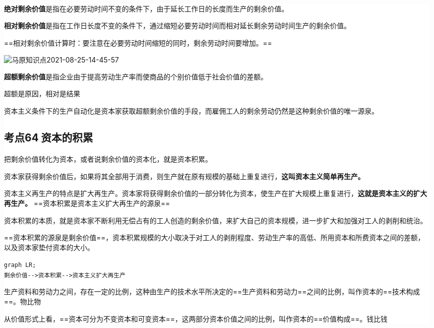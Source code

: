 **绝对剩余价值**是指在必要劳动时间不变的条件下，由于延长工作日的长度而生产的剩余价值。

**相对剩余价值**是指在工作日长度不变的条件下，通过缩短必要劳动时间而相对延长剩余劳动时间生产的剩余价值。

==相对剩余价值计算时：要注意在必要劳动时间缩短的同时，剩余劳动时间要增加。==

![马原知识点2021-08-25-14-45-57](https://image.wxydejoy.top/img/马原知识点2021-08-25-14-45-57.png)

**超额剩余价值**是指企业由于提高劳动生产率而使商品的个别价值低于社会价值的差额。

超额是原因，相对是结果


资本主义条件下的生产自动化是资本家获取超额剩余价值的手段，而雇佣工人的剩余劳动仍然是这种剩余价值的唯一源泉。

## 考点64 资本的积累

把剩余价值转化为资本，或者说剩余价值的资本化，就是资本积累。

资本家获得剩余价值后，如果将其全部用于消费，则生产就在原有规模的基础上重复进行，**这叫资本主义简单再生产。**

资本主义再生产的特点是扩大再生产。资本家将获得剩余价值的一部分转化为资本，使生产在扩大规模上重复进行，**这就是资本主义的扩大再生产。** ==资本积累是资本主义扩大再生产的源泉==

资本积累的本质，就是资本家不断利用无偿占有的工人创造的剩余价值，来扩大自己的资本规模，进一步扩大和加强对工人的剥削和统治。

==资本积累的源泉是剩余价值==，资本积累规模的大小取决于对工人的剥削程度、劳动生产率的高低、所用资本和所费资本之间的差额，以及资本家垫付资本的大小。

```mermaid
graph LR;
剩余价值-->资本积累-->资本主义扩大再生产

```

生产资料和劳动力之间，存在一定的比例，这种由生产的技术水平所决定的==生产资料和劳动力==之间的比例，叫作资本的==技术构成==。物比物

从价值形式上看，==资本可分为不变资本和可变资本==，这两部分资本价值之间的比例，叫作资本的==价值构成==。钱比钱

